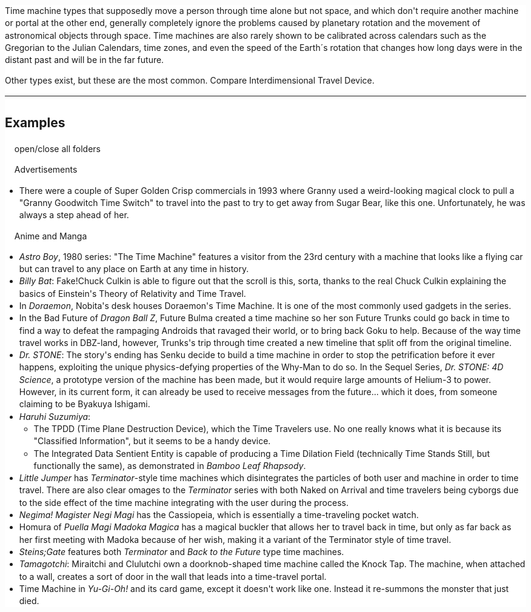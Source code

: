 Time machine types that supposedly move a person through time alone but not space, and which don't require another machine or portal at the other end, generally completely ignore the problems caused by planetary rotation and the movement of astronomical objects through space. Time machines are also rarely shown to be calibrated across calendars such as the Gregorian to the Julian Calendars, time zones, and even the speed of the Earth´s rotation that changes how long days were in the distant past and will be in the far future.

Other types exist, but these are the most common. Compare Interdimensional Travel Device.

___

## Examples

    open/close all folders 

    Advertisements 

-   There were a couple of Super Golden Crisp commercials in 1993 where Granny used a weird-looking magical clock to pull a "Granny Goodwitch Time Switch" to travel into the past to try to get away from Sugar Bear, like this one. Unfortunately, he was always a step ahead of her.

    Anime and Manga 

-   _Astro Boy_, 1980 series: "The Time Machine" features a visitor from the 23rd century with a machine that looks like a flying car but can travel to any place on Earth at any time in history.
-   _Billy Bat_: Fake!Chuck Culkin is able to figure out that the scroll is this, sorta, thanks to the real Chuck Culkin explaining the basics of Einstein's Theory of Relativity and Time Travel.
-   In _Doraemon_, Nobita's desk houses Doraemon's Time Machine. It is one of the most commonly used gadgets in the series.
-   In the Bad Future of _Dragon Ball Z_, Future Bulma created a time machine so her son Future Trunks could go back in time to find a way to defeat the rampaging Androids that ravaged their world, or to bring back Goku to help. Because of the way time travel works in DBZ-land, however, Trunks's trip through time created a new timeline that split off from the original timeline.
-   _Dr. STONE_: The story's ending has Senku decide to build a time machine in order to stop the petrification before it ever happens, exploiting the unique physics-defying properties of the Why-Man to do so. In the Sequel Series, _Dr. STONE: 4D Science_, a prototype version of the machine has been made, but it would require large amounts of Helium-3 to power. However, in its current form, it can already be used to receive messages from the future... which it does, from someone claiming to be Byakuya Ishigami.
-   _Haruhi Suzumiya_:
    -   The TPDD (Time Plane Destruction Device), which the Time Travelers use. No one really knows what it is because its "Classified Information", but it seems to be a handy device.
    -   The Integrated Data Sentient Entity is capable of producing a Time Dilation Field (technically Time Stands Still, but functionally the same), as demonstrated in _Bamboo Leaf Rhapsody_.
-   _Little Jumper_ has _Terminator_\-style time machines which disintegrates the particles of both user and machine in order to time travel. There are also clear omages to the _Terminator_ series with both Naked on Arrival and time travelers being cyborgs due to the side effect of the time machine integrating with the user during the process.
-   _Negima! Magister Negi Magi_ has the Cassiopeia, which is essentially a time-traveling pocket watch.
-   Homura of _Puella Magi Madoka Magica_ has a magical buckler that allows her to travel back in time, but only as far back as her first meeting with Madoka because of her wish, making it a variant of the Terminator style of time travel.
-   _Steins;Gate_ features both _Terminator_ and _Back to the Future_ type time machines.
-   _Tamagotchi_: Miraitchi and Clulutchi own a doorknob-shaped time machine called the Knock Tap. The machine, when attached to a wall, creates a sort of door in the wall that leads into a time-travel portal.
-   Time Machine in _Yu-Gi-Oh!_ and its card game, except it doesn't work like one. Instead it re-summons the monster that just died.
